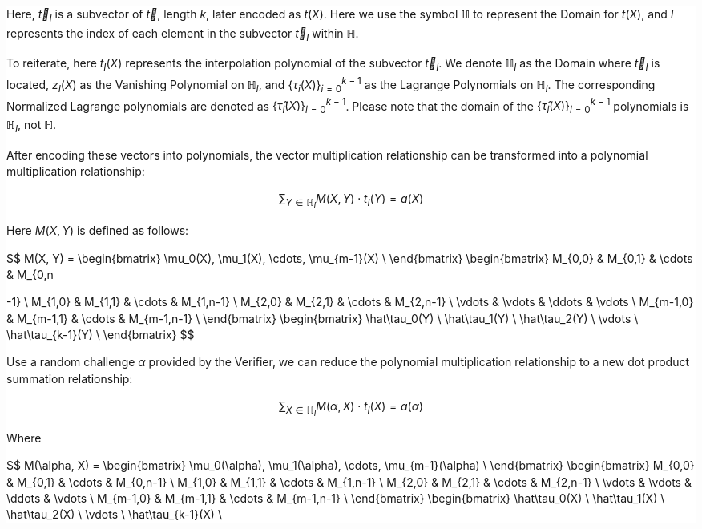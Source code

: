 Here, $\vec{t}_I$ is a subvector of $\vec{t}$, length $k$, later encoded as $t(X)$. Here we use the symbol $\mathbb{H}$ to represent the Domain for $t(X)$, and $I$ represents the index of each element in the subvector $\vec{t}_I$ within $\mathbb{H}$.

To reiterate, here $t_I(X)$ represents the interpolation polynomial of the subvector $\vec{t}_I$. We denote $\mathbb{H}_I$ as the Domain where $\vec{t}_I$ is located, $z_I(X)$ as the Vanishing Polynomial on $\mathbb{H}_I$, and $\{\tau_i(X)\}_{i=0}^{k-1}$ as the Lagrange Polynomials on $\mathbb{H}_I$. The corresponding Normalized Lagrange polynomials are denoted as $\{\hat\tau_i(X)\}_{i=0}^{k-1}$. Please note that the domain of the $\{\hat\tau_i(X)\}_{i=0}^{k-1}$ polynomials is $\mathbb{H}_I$, not $\mathbb{H}$.

After encoding these vectors into polynomials, the vector multiplication relationship can be transformed into a polynomial multiplication relationship:

$$
\sum_{Y \in \mathbb{H}_I} M(X, Y) \cdot t_I(Y) = a(X)
$$

Here $M(X, Y)$ is defined as follows:

$$
M(X, Y) = \begin{bmatrix}
\mu_0(X), \mu_1(X), \cdots, \mu_{m-1}(X) \\
\end{bmatrix}
\begin{bmatrix}
M_{0,0} & M_{0,1} & \cdots & M_{0,n

-1} \\
M_{1,0} & M_{1,1} & \cdots & M_{1,n-1} \\
M_{2,0} & M_{2,1} & \cdots & M_{2,n-1} \\
\vdots & \vdots & \ddots & \vdots \\
M_{m-1,0} & M_{m-1,1} & \cdots & M_{m-1,n-1} \\
\end{bmatrix}
\begin{bmatrix}
\hat\tau_0(Y) \\
\hat\tau_1(Y) \\
\hat\tau_2(Y) \\
\vdots \\
\hat\tau_{k-1}(Y) \\
\end{bmatrix}
$$

Use a random challenge $\alpha$ provided by the Verifier, we can reduce the polynomial multiplication relationship to a new dot product summation relationship:

$$
\sum_{X \in \mathbb{H}_I} M(\alpha, X) \cdot t_I(X) = a(\alpha)
$$

Where

$$
M(\alpha, X) = \begin{bmatrix}
\mu_0(\alpha), \mu_1(\alpha), \cdots, \mu_{m-1}(\alpha) \\
\end{bmatrix}
\begin{bmatrix}
M_{0,0} & M_{0,1} & \cdots & M_{0,n-1} \\
M_{1,0} & M_{1,1} & \cdots & M_{1,n-1} \\
M_{2,0} & M_{2,1} & \cdots & M_{2,n-1} \\
\vdots & \vdots & \ddots & \vdots \\
M_{m-1,0} & M_{m-1,1} & \cdots & M_{m-1,n-1} \\
\end{bmatrix}
\begin{bmatrix}
\hat\tau_0(X) \\
\hat\tau_1(X) \\
\hat\tau_2(X) \\
\vdots \\
\hat\tau_{k-1}(X) \\